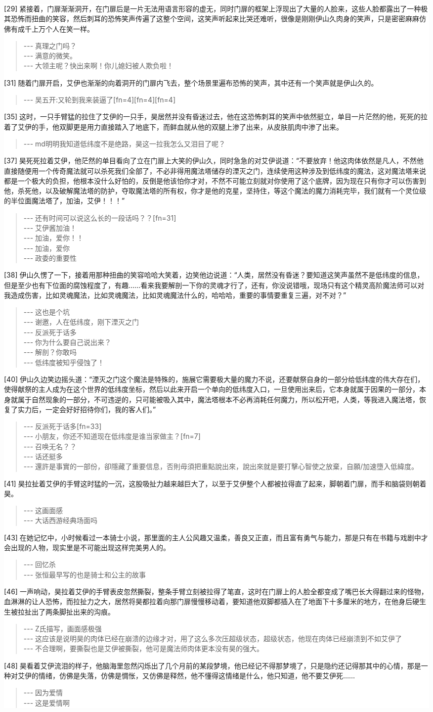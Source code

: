 [29] 紧接着，门扉渐渐洞开，在门扉后是一片无法用语言形容的虚无，同时门扉的框架上浮现出了大量的人脸来，这些人脸都露出了一种极其恐怖而扭曲的笑容，然后刺耳的恐怖笑声传遍了这整个空间，这笑声听起来比哭还难听，很像是刚刚伊山久肉身的笑声，只是密密麻麻仿佛有成千上万个人在笑一样。
>--- 真理之门吗？<br>
>--- 满意的微笑。<br>
>--- 大领主呢？快出来啊！你儿媳妇被人欺负啦！<br>

[31] 随着门扉开启，艾伊也渐渐的向着洞开的门扉内飞去，整个场景里遍布恐怖的笑声，其中还有一个笑声就是伊山久的。
>--- 吴五开:又轮到我来装逼了[fn=4][fn=4][fn=4]<br>

[35] 这时，一只手臂猛的拉住了艾伊的一只手，昊居然并没有昏迷过去，他在这恐怖刺耳的笑声中依然挺立，单目一片茫然的他，死死的拉着了艾伊的手，他双脚更是用力直接踏入了地底下，而鲜血就从他的双腿上渗了出来，从皮肤肌肉中渗了出来。
>--- md明明我知道低纬度不是绝路，昊这一拉我怎么又泪目了呢？<br>

[37] 昊死死拉着艾伊，他茫然的单目看向了立在门扉上大笑的伊山久，同时急急的对艾伊说道：“不要放弃！他这肉体依然是凡人，不然他直接随便用一个传奇魔法就可以杀死我们全部了，不必非得用魔法塔储存的湮灭之门，连续使用这种涉及到低纬度的魔法，这对魔法塔来说都是一个极大的负担，他根本没什么好怕的，反倒是他该怕你才对，不然不可能立刻就对你使用了这个底牌，因为现在只有你才可以伤害到他，杀死他，以及破解魔法塔的防护，夺取魔法塔的所有权，你才是他的克星，坚持住，等这个魔法的魔力消耗完毕，我们就有一个灵位级的半位面魔法塔了，加油，艾伊！！！”
>--- 还有时间可以说这么长的一段话吗？？[fn=31]<br>
>--- 艾伊酱加油！<br>
>--- 加油，爱你！！<br>
>--- 加油，爱你<br>
>--- 政委的重要性<br>

[38] 伊山久愣了一下，接着用那种扭曲的笑容哈哈大笑着，边笑他边说道：“人类，居然没有昏迷？要知道这笑声虽然不是低纬度的信息，但是至少也有下位面的腐蚀程度了，有趣……看来我要解剖一下你的灵魂才行了，还有，你没说错哦，现场只有这个精灵高阶魔法师可以对我造成伤害，比如灵魂魔法，比如灵魂魔法，比如灵魂魔法什么的，哈哈哈，重要的事情要重复三遍，对不对？”
>--- 这也是个坑<br>
>--- 谢邀，人在低纬度，刚下湮灭之门<br>
>--- 反派死于话多<br>
>--- 你为什么要自己说出来？<br>
>--- 解剖？你敢吗<br>
>--- 低纬度被知乎侵蚀了！<br>

[40] 伊山久边笑边摇头道：“湮灭之门这个魔法是特殊的，施展它需要极大量的魔力不说，还要献祭自身的一部分给低纬度的伟大存在们，使得献祭的主人成为在这个世界的低纬度坐标，然后以此来开启一个单向的低纬度入口，一旦使用出来后，它本身就属于因果的一部分，本身就属于自然现象的一部分，不可违逆的，只可能被吸入其中，魔法塔根本不必再消耗任何魔力，所以松开吧，人类，等我进入魔法塔，恢复了实力后，一定会好好招待你们，我的客人们。”
>--- 反派死于话多[fn=33]<br>
>--- 小朋友，你还不知道现在低纬度是谁当家做主？[fn=7]<br>
>--- 召唤无名？？<br>
>--- 话还挺多<br>
>--- 還許是事實的一部份，卻隱藏了重要信息，否則毋須把重點說出來，說出來就是要打擊心智使之放棄，自願/加速墮入低緯度。<br>

[41] 昊拉扯着艾伊的手臂这时猛的一沉，这股吸扯力越来越巨大了，以至于艾伊整个人都被拉得直了起来，脚朝着门扉，而手和脑袋则朝着昊。
>--- 这画面感<br>
>--- 大话西游经典场面吗<br>

[43] 在她记忆中，小时候看过一本骑士小说，那里面的主人公风趣又温柔，善良又正直，而且富有勇气与能力，那是只有在书籍与戏剧中才会出现的人物，现实里是不可能出现这样完美男人的。
>--- 回忆杀<br>
>--- 张恒最早写的也是骑士和公主的故事<br>

[46] 一声响动，昊拉着艾伊的手臂表皮忽然撕裂，整条手臂立刻被拉得了笔直，这时在门扉上的人脸全都变成了嘴巴长大得翻过来的怪物，血淋淋的让人恐怖，而拉扯力之大，居然将昊都拉着向那门扉慢慢移动着，要知道他双脚都插入在了地面下十多厘米的地方，在他身后硬生生被拉扯出了两条脚扯出来的沟痕。
>--- Z氏描写，画面感极强<br>
>--- 这应该是说明昊的肉体已经在崩溃的边缘才对，用了这么多次压超级状态，超级状态，他现在肉体已经崩溃到不如艾伊了<br>
>--- 不合理啊，要撕裂也是艾伊被撕裂，他可是魔法师肉体更本没有昊的强大。<br>

[48] 昊看着艾伊流泪的样子，他脑海里忽然闪烁出了几个月前的某段梦境，他已经记不得那梦境了，只是隐约还记得那其中的心情，那是一种对艾伊的情绪，仿佛是失落，仿佛是惆怅，又仿佛是释然，他不懂得这情绪是什么，他只知道，他不要艾伊死……
>--- 因为爱情<br>
>--- 这是爱情啊<br>
